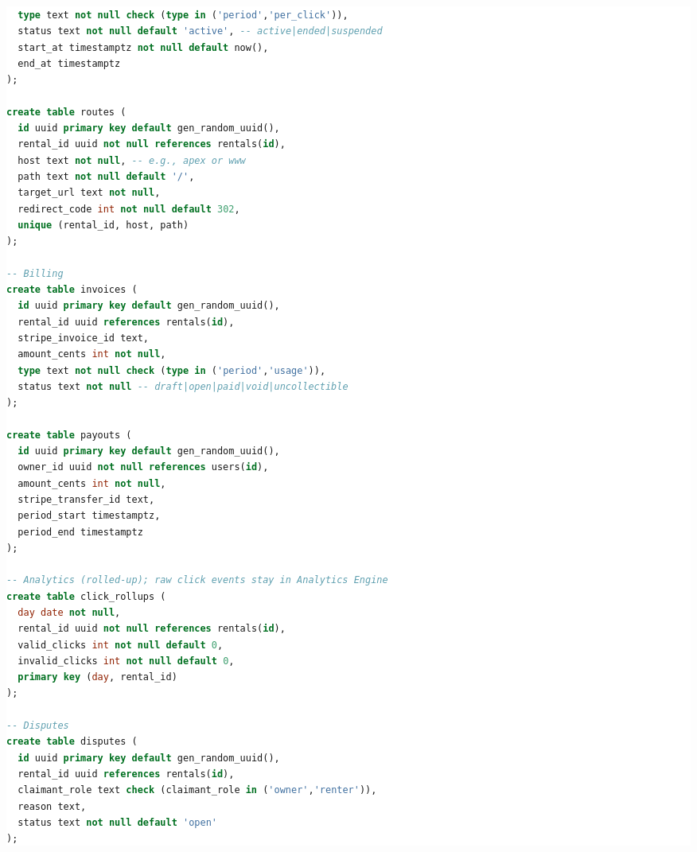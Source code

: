 ```sql
  type text not null check (type in ('period','per_click')),
  status text not null default 'active', -- active|ended|suspended
  start_at timestamptz not null default now(),
  end_at timestamptz
);

create table routes (
  id uuid primary key default gen_random_uuid(),
  rental_id uuid not null references rentals(id),
  host text not null, -- e.g., apex or www
  path text not null default '/',
  target_url text not null,
  redirect_code int not null default 302,
  unique (rental_id, host, path)
);

-- Billing
create table invoices (
  id uuid primary key default gen_random_uuid(),
  rental_id uuid references rentals(id),
  stripe_invoice_id text,
  amount_cents int not null,
  type text not null check (type in ('period','usage')),
  status text not null -- draft|open|paid|void|uncollectible
);

create table payouts (
  id uuid primary key default gen_random_uuid(),
  owner_id uuid not null references users(id),
  amount_cents int not null,
  stripe_transfer_id text,
  period_start timestamptz,
  period_end timestamptz
);

-- Analytics (rolled-up); raw click events stay in Analytics Engine
create table click_rollups (
  day date not null,
  rental_id uuid not null references rentals(id),
  valid_clicks int not null default 0,
  invalid_clicks int not null default 0,
  primary key (day, rental_id)
);

-- Disputes
create table disputes (
  id uuid primary key default gen_random_uuid(),
  rental_id uuid references rentals(id),
  claimant_role text check (claimant_role in ('owner','renter')),
  reason text,
  status text not null default 'open'
);
```

